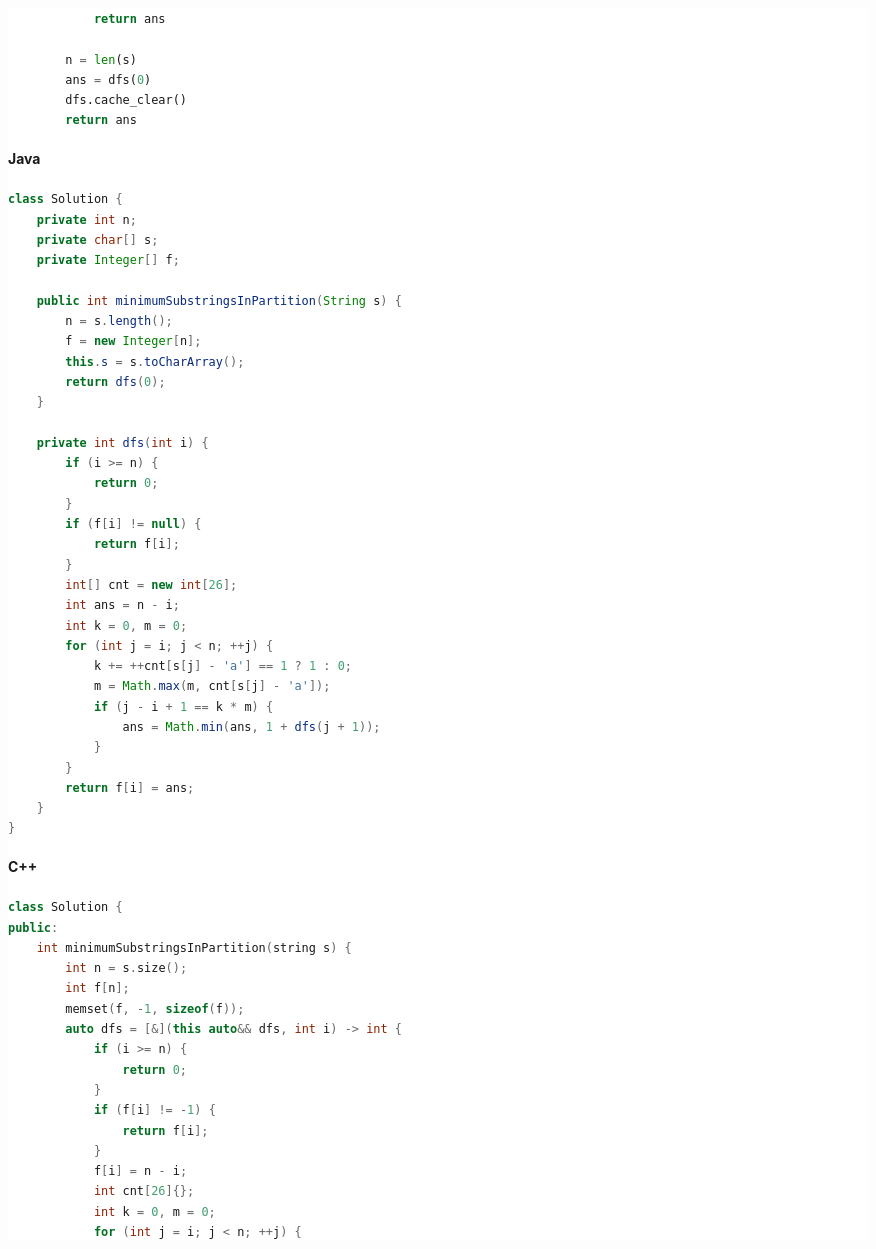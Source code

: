 ```python
            return ans

        n = len(s)
        ans = dfs(0)
        dfs.cache_clear()
        return ans
```

#### Java

```java
class Solution {
    private int n;
    private char[] s;
    private Integer[] f;

    public int minimumSubstringsInPartition(String s) {
        n = s.length();
        f = new Integer[n];
        this.s = s.toCharArray();
        return dfs(0);
    }

    private int dfs(int i) {
        if (i >= n) {
            return 0;
        }
        if (f[i] != null) {
            return f[i];
        }
        int[] cnt = new int[26];
        int ans = n - i;
        int k = 0, m = 0;
        for (int j = i; j < n; ++j) {
            k += ++cnt[s[j] - 'a'] == 1 ? 1 : 0;
            m = Math.max(m, cnt[s[j] - 'a']);
            if (j - i + 1 == k * m) {
                ans = Math.min(ans, 1 + dfs(j + 1));
            }
        }
        return f[i] = ans;
    }
}
```

#### C++

```cpp
class Solution {
public:
    int minimumSubstringsInPartition(string s) {
        int n = s.size();
        int f[n];
        memset(f, -1, sizeof(f));
        auto dfs = [&](this auto&& dfs, int i) -> int {
            if (i >= n) {
                return 0;
            }
            if (f[i] != -1) {
                return f[i];
            }
            f[i] = n - i;
            int cnt[26]{};
            int k = 0, m = 0;
            for (int j = i; j < n; ++j) {
```